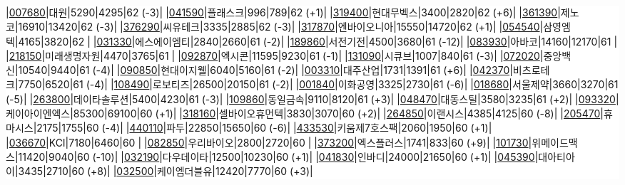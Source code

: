 |[007680](https://finance.daum.net/quotes/A007680)|대원|5290|4295|62 (-3)|
|[041590](https://finance.daum.net/quotes/A041590)|플래스크|996|789|62 (+1)|
|[319400](https://finance.daum.net/quotes/A319400)|현대무벡스|3400|2820|62 (+6)|
|[361390](https://finance.daum.net/quotes/A361390)|제노코|16910|13420|62 (-3)|
|[376290](https://finance.daum.net/quotes/A376290)|씨유테크|3335|2885|62 (-3)|
|[317870](https://finance.daum.net/quotes/A317870)|엔바이오니아|15550|14720|62 (+1)|
|[054540](https://finance.daum.net/quotes/A054540)|삼영엠텍|4165|3820|62 |
|[031330](https://finance.daum.net/quotes/A031330)|에스에이엠티|2840|2660|61 (-2)|
|[189860](https://finance.daum.net/quotes/A189860)|서전기전|4500|3680|61 (-12)|
|[083930](https://finance.daum.net/quotes/A083930)|아바코|14160|12170|61 |
|[218150](https://finance.daum.net/quotes/A218150)|미래생명자원|4470|3765|61 |
|[092870](https://finance.daum.net/quotes/A092870)|엑시콘|11595|9230|61 (-1)|
|[131090](https://finance.daum.net/quotes/A131090)|시큐브|1007|840|61 (-3)|
|[072020](https://finance.daum.net/quotes/A072020)|중앙백신|10540|9440|61 (-4)|
|[090850](https://finance.daum.net/quotes/A090850)|현대이지웰|6040|5160|61 (-2)|
|[003310](https://finance.daum.net/quotes/A003310)|대주산업|1731|1391|61 (+6)|
|[042370](https://finance.daum.net/quotes/A042370)|비츠로테크|7750|6520|61 (-4)|
|[108490](https://finance.daum.net/quotes/A108490)|로보티즈|26500|20150|61 (-2)|
|[001840](https://finance.daum.net/quotes/A001840)|이화공영|3325|2730|61 (-6)|
|[018680](https://finance.daum.net/quotes/A018680)|서울제약|3660|3270|61 (-5)|
|[263800](https://finance.daum.net/quotes/A263800)|데이타솔루션|5400|4230|61 (-3)|
|[109860](https://finance.daum.net/quotes/A109860)|동일금속|9110|8120|61 (+3)|
|[048470](https://finance.daum.net/quotes/A048470)|대동스틸|3580|3235|61 (+2)|
|[093320](https://finance.daum.net/quotes/A093320)|케이아이엔엑스|85300|69100|60 (+1)|
|[318160](https://finance.daum.net/quotes/A318160)|셀바이오휴먼텍|3830|3070|60 (+2)|
|[264850](https://finance.daum.net/quotes/A264850)|이랜시스|4385|4125|60 (-8)|
|[205470](https://finance.daum.net/quotes/A205470)|휴마시스|2175|1755|60 (-4)|
|[440110](https://finance.daum.net/quotes/A440110)|파두|22850|15650|60 (-6)|
|[433530](https://finance.daum.net/quotes/A433530)|키움제7호스팩|2060|1950|60 (+1)|
|[036670](https://finance.daum.net/quotes/A036670)|KCI|7180|6460|60 |
|[082850](https://finance.daum.net/quotes/A082850)|우리바이오|2800|2720|60 |
|[373200](https://finance.daum.net/quotes/A373200)|엑스플러스|1741|833|60 (+9)|
|[101730](https://finance.daum.net/quotes/A101730)|위메이드맥스|11420|9040|60 (-10)|
|[032190](https://finance.daum.net/quotes/A032190)|다우데이타|12500|10230|60 (+1)|
|[041830](https://finance.daum.net/quotes/A041830)|인바디|24000|21650|60 (+1)|
|[045390](https://finance.daum.net/quotes/A045390)|대아티아이|3435|2710|60 (+8)|
|[032500](https://finance.daum.net/quotes/A032500)|케이엠더블유|12420|7770|60 (+3)|